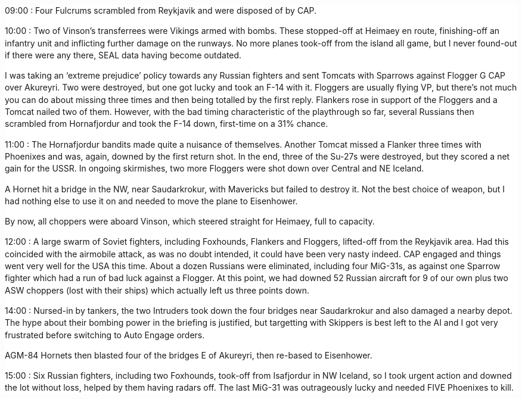 09:00 : Four Fulcrums scrambled from Reykjavik and were disposed of by
CAP.

10:00 : Two of Vinson’s transferrees were Vikings armed with bombs.
These stopped-off at Heimaey en route, finishing-off an infantry unit
and inflicting further damage on the runways. No more planes took-off
from the island all game, but I never found-out if there were any there,
SEAL data having become outdated.

I was taking an ‘extreme prejudice’ policy towards any Russian fighters
and sent Tomcats with Sparrows against Flogger G CAP over Akureyri. Two
were destroyed, but one got lucky and took an F-14 with it. Floggers are
usually flying VP, but there’s not much you can do about missing three
times and then being totalled by the first reply. Flankers rose in
support of the Floggers and a Tomcat nailed two of them. However, with
the bad timing characteristic of the playthrough so far, several
Russians then scrambled from Hornafjordur and took the F-14 down,
first-time on a 31% chance.

11:00 : The Hornafjordur bandits made quite a nuisance of themselves.
Another Tomcat missed a Flanker three times with Phoenixes and was,
again, downed by the first return shot. In the end, three of the Su-27s
were destroyed, but they scored a net gain for the USSR. In ongoing
skirmishes, two more Floggers were shot down over Central and NE
Iceland.

A Hornet hit a bridge in the NW, near Saudarkrokur, with Mavericks but
failed to destroy it. Not the best choice of weapon, but I had nothing
else to use it on and needed to move the plane to Eisenhower.

By now, all choppers were aboard Vinson, which steered straight for
Heimaey, full to capacity.

12:00 : A large swarm of Soviet fighters, including Foxhounds, Flankers
and Floggers, lifted-off from the Reykjavik area. Had this coincided
with the airmobile attack, as was no doubt intended, it could have been
very nasty indeed. CAP engaged and things went very well for the USA
this time. About a dozen Russians were eliminated, including four
MiG-31s, as against one Sparrow fighter which had a run of bad luck
against a Flogger. At this point, we had downed 52 Russian aircraft for
9 of our own plus two ASW choppers (lost with their ships) which
actually left us three points down.

14:00 : Nursed-in by tankers, the two Intruders took down the four
bridges near Saudarkrokur and also damaged a nearby depot. The hype
about their bombing power in the briefing is justified, but targetting
with Skippers is best left to the AI and I got very frustrated before
switching to Auto Engage orders.

AGM-84 Hornets then blasted four of the bridges E of Akureyri, then
re-based to Eisenhower.

15:00 : Six Russian fighters, including two Foxhounds, took-off from
Isafjordur in NW Iceland, so I took urgent action and downed the lot
without loss, helped by them having radars off. The last MiG-31 was
outrageously lucky and needed FIVE Phoenixes to kill.

